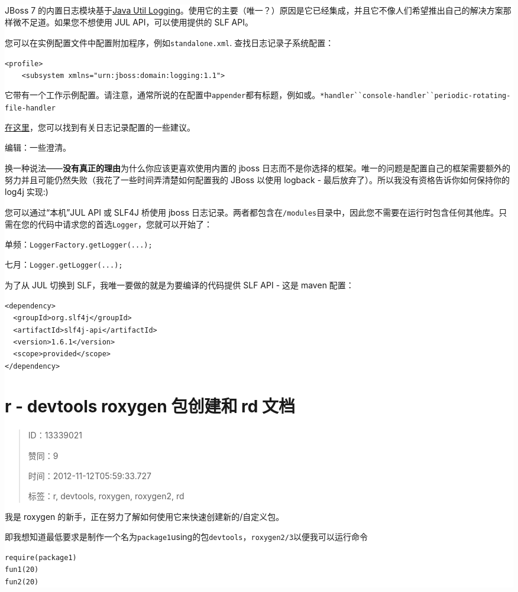 JBoss 7 的内置日志模块基于[Java Util Logging](http://docs.oracle.com/javase/1.4.2/docs/api/java/util/logging/package-summary.html)。使用它的主要（唯一？）原因是它已经集成，并且它不像人们希望推出自己的解决方案那样微不足道。如果您不想使用 JUL API，可以使用提供的 SLF API。

您可以在实例配置文件中配置附加程序，例如`standalone.xml`. 查找日志记录子系统配置：

```
<profile>
    <subsystem xmlns="urn:jboss:domain:logging:1.1"> 
```

它带有一个工作示例配置。请注意，通常所说的在配置中`appender`都有标题，例如或。`*handler``console-handler``periodic-rotating-file-handler`

[在这里](https://community.jboss.org/wiki/JBossAS7Logging)，您可以找到有关日志记录配置的一些建议。

编辑：一些澄清。

换一种说法——**没有真正的理由**为什么你应该更喜欢使用内置的 jboss 日志而不是你选择的框架。唯一的问题是配置自己的框架需要额外的努力并且可能仍然失败（我花了一些时间弄清楚如何配置我的 JBoss 以使用 logback - 最后放弃了）。所以我没有资格告诉你如何保持你的 log4j 实现:)

您可以通过“本机”JUL API 或 SLF4J 桥使用 jboss 日志记录。两者都包含在`/modules`目录中，因此您不需要在运行时包含任何其他库。只需在您的代码中请求您的首选`Logger`，您就可以开始了：

单频：`LoggerFactory.getLogger(...);`

七月：`Logger.getLogger(...);`

为了从 JUL 切换到 SLF，我唯一要做的就是为要编译的代码提供 SLF API - 这是 maven 配置：

```
<dependency>
  <groupId>org.slf4j</groupId>
  <artifactId>slf4j-api</artifactId>
  <version>1.6.1</version>
  <scope>provided</scope>
</dependency> 
```

# r - devtools roxygen 包创建和 rd 文档

> ID：13339021
> 
> 赞同：9
> 
> 时间：2012-11-12T05:59:33.727
> 
> 标签：r, devtools, roxygen, roxygen2, rd

我是 roxygen 的新手，正在努力了解如何使用它来快速创建新的/自定义包。

即我想知道最低要求是制作一个名为`package1`using的包`devtools`，`roxygen2/3`以便我可以运行命令

```
require(package1)
fun1(20)
fun2(20) 
```

